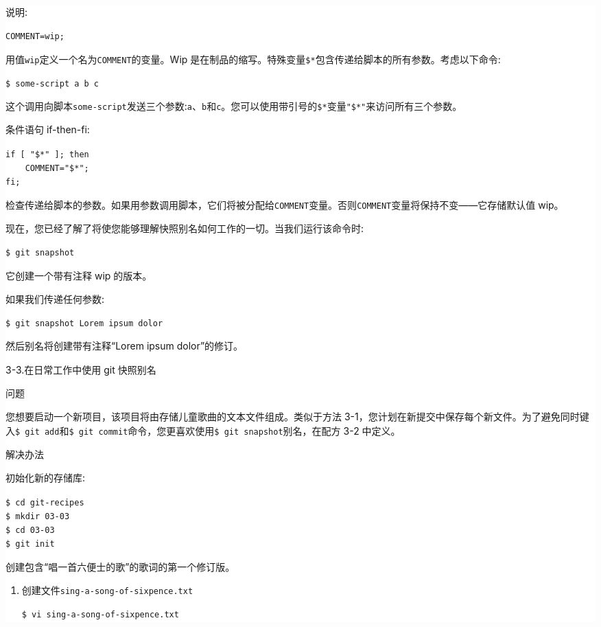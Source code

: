 说明:

```
COMMENT=wip;
```

用值`wip`定义一个名为`COMMENT`的变量。Wip 是在制品的缩写。特殊变量`$*`包含传递给脚本的所有参数。考虑以下命令:

```
$ some-script a b c
```

这个调用向脚本`some-script`发送三个参数:`a`、`b`和`c`。您可以使用带引号的`$*`变量`"$*"`来访问所有三个参数。

条件语句 if-then-fi:

```
if [ "$*" ]; then
    COMMENT="$*";
fi;
```

检查传递给脚本的参数。如果用参数调用脚本，它们将被分配给`COMMENT`变量。否则`COMMENT`变量将保持不变——它存储默认值 wip。

现在，您已经了解了将使您能够理解快照别名如何工作的一切。当我们运行该命令时:

```
$ git snapshot
```

它创建一个带有注释 wip 的版本。

如果我们传递任何参数:

```
$ git snapshot Lorem ipsum dolor
```

然后别名将创建带有注释“Lorem ipsum dolor”的修订。

3-3.在日常工作中使用 git 快照别名

问题

您想要启动一个新项目，该项目将由存储儿童歌曲的文本文件组成。类似于方法 3-1，您计划在新提交中保存每个新文件。为了避免同时键入`$ git add`和`$ git commit`命令，您更喜欢使用`$ git snapshot`别名，在配方 3-2 中定义。

解决办法

初始化新的存储库:

```
$ cd git-recipes
$ mkdir 03-03
$ cd 03-03
$ git init
```

创建包含“唱一首六便士的歌”的歌词的第一个修订版。

1.  创建文件`sing-a-song-of-sixpence.txt`

    ```
    $ vi sing-a-song-of-sixpence.txt
    ```
